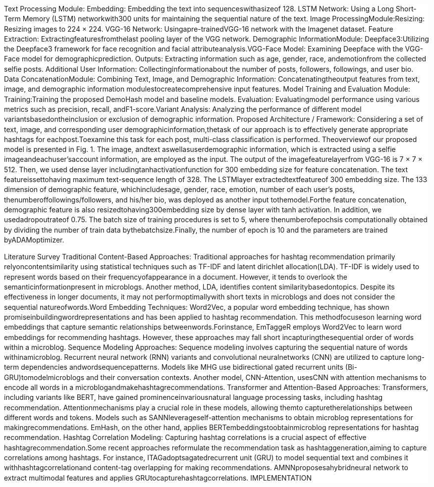 Text Processing Module: Embedding: Embedding the text into sequenceswithasizeof 128. LSTM Network: Using a Long Short-Term Memory (LSTM) networkwith300 units for maintaining the sequential nature of the text. Image ProcessingModule:Resizing: Resizing images to 224 × 224. VGG-16 Network: Usingapre-trainedVGG-16 network with the Imagenet dataset. Feature Extraction: Extractingfeaturesfromthelast pooling layer of the VGG network. Demographic InformationModule: Deepface3:Utilizing the Deepface3 framework for face recognition and facial attributeanalysis.VGG-Face Model: Examining Deepface with the VGG-Face model for demographicprediction. Outputs: Extracting information such as age, gender, race, andemotionfrom the collected selfie posts. Additional User Information: Collectinginformationabout the number of posts, followers, followings, and user bio. Data ConcatenationModule: Combining Text, Image, and Demographic Information: Concatenatingtheoutput features from text, image, and demographic information modulestocreatecomprehensive input features. Model Training and Evaluation Module: Training:Training the proposed DemoHash model and baseline models. Evaluation: Evaluatingmodel performance using various metrics such as precision, recall, andF1-score.Variant Analysis: Analyzing the performance of different model variantsbasedontheinclusion or exclusion of demographic information.
Proposed Architecture / Framework:
Considering a set of text, image, and corresponding user demographicinformation,thetask of our approach is to effectively generate appropriate hashtags for eachpost.Toexamine this task for each post, multi-class classification is performed. Theoverviewof our proposed model is presented in Fig. 1. The image, andtext aswellasuserdemographic information, which is extracted using a selfie imageandeachuser’saccount information, are employed as the input. The output of the imagefeaturelayerfrom VGG-16 is 7 × 7 × 512. Then, we used dense layer includingtanhactivationfunction for 300 embedding size for feature concatenation. The text featureissettohaving maximum text-sequence length of 328. The LSTMlayer extractedtextfeatureof 300 embedding size. The 133 dimension of demographic feature, whichincludesage, gender, race, emotion, number of each user’s posts, thenumberoffollowings/followers, and his/her bio, was deployed as another input tothemodel.Forthe feature concatenation, demographic feature is also resizedtohaving300embedding size by dense layer with tanh activation. In addition, we usedadropoutrateof 0.75. The batch size of training procedures is set to 5, where thenumberofepochsis computationally obtained by dividing the number of train data bythebatchsize.Finally, the number of epoch is 10 and the parameters are trained byADAMoptimizer.

Literature Survey
Traditional Content-Based Approaches:
Traditional approaches for hashtag recommendation primarily relyoncontentsimilarity using statistical techniques such as TF-IDF and latent dirichlet allocation(LDA). TF-IDF is widely used to represent words based on their frequencyofappearance in a document. However, it tends to overlook the semanticinformationpresent in microblogs. Another method, LDA, identifies content similaritybasedontopics. Despite its effectiveness in longer documents, it may not performoptimallywith short texts in microblogs and does not consider the sequential natureofwords.Word Embedding Techniques:
Word2Vec, a popular word embedding technique, has shown promiseinbuildingwordrepresentations and has been applied to hashtag recommendation. This methodfocuseson learning word embeddings that capture semantic relationships betweenwords.Forinstance, EmTaggeR employs Word2Vec to learn word embeddings for
recommending hashtags. However, these approaches may fall short incapturingthesequential order of words within a microblog. Sequence Modeling Approaches:
Sequence modeling involves capturing the sequential nature of words withinamicroblog. Recurrent neural network (RNN) variants and convolutional neuralnetworks (CNN) are utilized to capture long-term dependencies andwordsequencepatterns. Models like MHG use bidirectional gated recurrent units (Bi-GRU)tomodelmicroblogs and their conversation contexts. Another model, CNN-Attention, usesCNN with attention mechanisms to encode all words in a microblogandmakehashtagrecommendations. Transformer and Attention-Based Approaches:
Transformers, including variants like BERT, have gained prominenceinvariousnatural language processing tasks, including hashtag recommendation. Attentionmechanisms play a crucial role in these models, allowing themto capturetherelationships between different words and tokens. Models such as SANNleverageself-attention mechanisms to obtain microblog representations for makingrecommendations. EmHash, on the other hand, applies BERTembeddingstoobtainmicroblog representations for hashtag recommendation.
Hashtag Correlation Modeling:
Capturing hashtag correlations is a crucial aspect of effective hashtagrecommendation.Some recent approaches reformulate the recommendation task as hashtaggeneration,aiming to capture correlations among hashtags. For instance, ITAGadoptsagatedrecurrent unit (GRU) to model sequential text and combines it withhashtagcorrelationand content-tag overlapping for making recommendations. AMNNproposesahybridneural network to extract multimodal features and applies GRUtocapturehashtagcorrelations.
IMPLEMENTATION